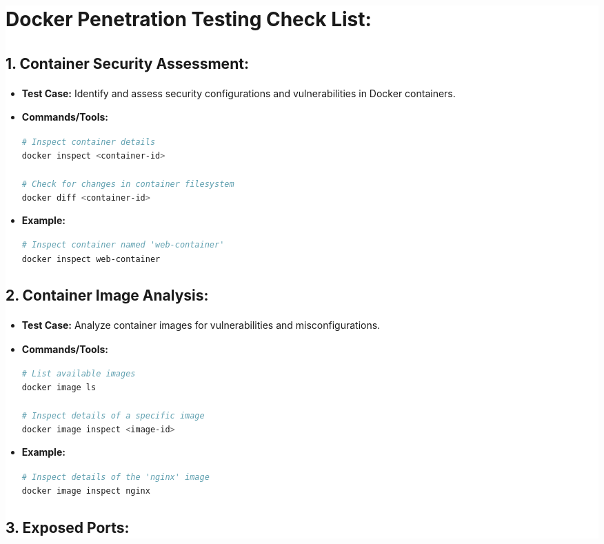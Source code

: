 # Docker Penetration Testing Check List:

## 1. Container Security Assessment:

   - **Test Case:** Identify and assess security configurations and vulnerabilities in Docker containers.
   - **Commands/Tools:**
     ```bash
     # Inspect container details
     docker inspect <container-id>
     
     # Check for changes in container filesystem
     docker diff <container-id>
     ```

   - **Example:**
     ```bash
     # Inspect container named 'web-container'
     docker inspect web-container
     ```

## 2. Container Image Analysis:

   - **Test Case:** Analyze container images for vulnerabilities and misconfigurations.
   - **Commands/Tools:**
     ```bash
     # List available images
     docker image ls
     
     # Inspect details of a specific image
     docker image inspect <image-id>
     ```

   - **Example:**
     ```bash
     # Inspect details of the 'nginx' image
     docker image inspect nginx
     ```

## 3. Exposed Ports:

